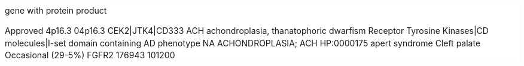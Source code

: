 gene with protein product
</td>
<td style="text-align:left;">
Approved
</td>
<td style="text-align:left;">
4p16.3
</td>
<td style="text-align:left;">
04p16.3
</td>
<td style="text-align:left;">
CEK2|JTK4|CD333
</td>
<td style="text-align:left;">
</td>
<td style="text-align:left;">
ACH
</td>
<td style="text-align:left;">
achondroplasia, thanatophoric dwarfism
</td>
<td style="text-align:left;">
Receptor Tyrosine Kinases|CD molecules|I-set domain containing
</td>
<td style="text-align:left;">
AD
</td>
<td style="text-align:left;">
phenotype
</td>
<td style="text-align:right;">
NA
</td>
<td style="text-align:left;">
</td>
<td style="text-align:left;">
</td>
<td style="text-align:left;">
ACHONDROPLASIA; ACH
</td>
</tr>
<tr>
<td style="text-align:left;">
HP:0000175
</td>
<td style="text-align:left;">
apert syndrome
</td>
<td style="text-align:left;">
Cleft palate
</td>
<td style="text-align:left;">
Occasional (29-5%)
</td>
<td style="text-align:left;">
FGFR2
</td>
<td style="text-align:left;">
176943
</td>
<td style="text-align:left;">
101200
</td>